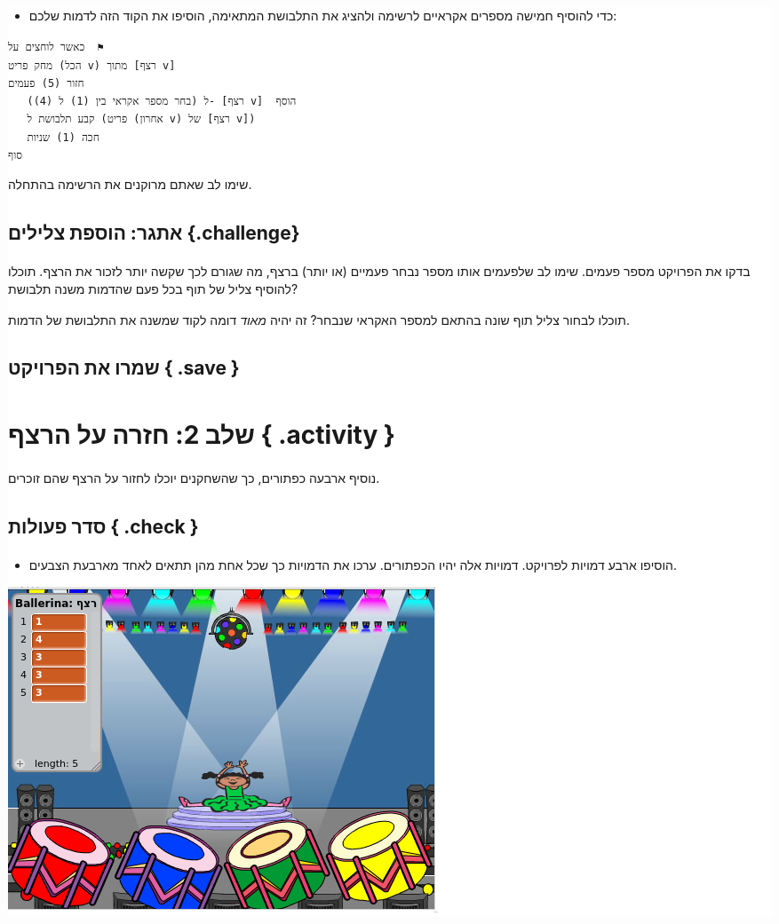 + כדי להוסיף חמישה מספרים אקראיים לרשימה ולהציג את התלבושת המתאימה, הוסיפו את הקוד הזה לדמות שלכם:


```blocks
כאשר לוחצים על  ⚑
מחק פריט (הכל v) מתוך [רצף v]
חזור (5) פעמים
   (בחר מספר אקראי בין (1) ל (4)) ל- [רצף v]  הוסף
   קבע תלבושת ל (פריט (אחרון v) של [רצף v])
   חכה (1) שניות
סוף
```


שימו לב שאתם מרוקנים את הרשימה בהתחלה.


## אתגר: הוספת צלילים {.challenge}
בדקו את הפרויקט מספר פעמים. שימו לב שלפעמים אותו מספר נבחר פעמיים (או יותר) ברצף, מה שגורם לכך שקשה יותר לזכור את הרצף. תוכלו להוסיף צליל של תוף בכל פעם שהדמות משנה תלבושת?


תוכלו לבחור צליל תוף שונה בהתאם למספר האקראי שנבחר? זה יהיה _מאוד_ דומה לקוד שמשנה את התלבושת של הדמות.


## שמרו את הפרויקט { .save }


# שלב 2: חזרה על הרצף { .activity }


נוסיף ארבעה כפתורים, כך שהשחקנים יוכלו לחזור על הרצף שהם זוכרים.


## סדר פעולות { .check }


+ הוסיפו ארבע דמויות לפרויקט. דמויות אלה יהיו הכפתורים. ערכו את הדמויות כך שכל אחת מהן תתאים לאחד מארבעת הצבעים.


![screenshot](colour-drums.png)
